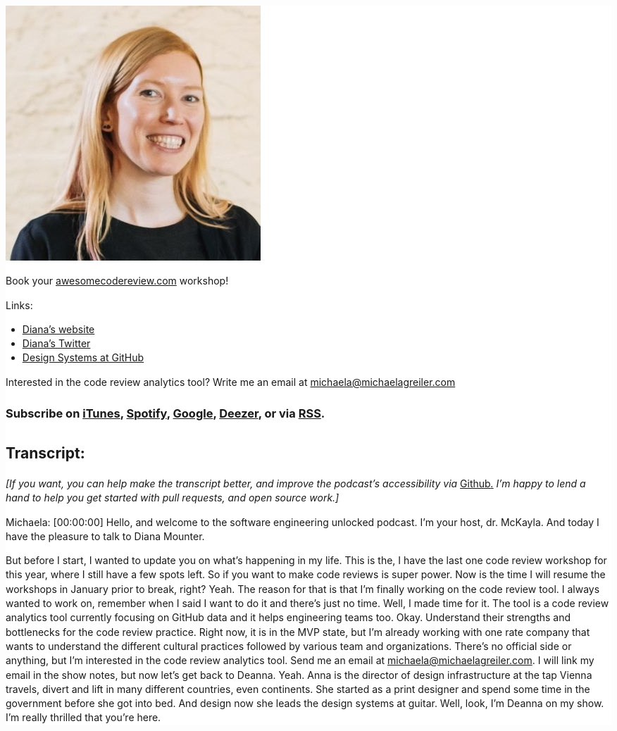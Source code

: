 ![](../uploads/2020/10/Diana_Full_Res.jpeg)

Book your [awesomecodereview.com](https://www.michaelagreiler.com/workshops) workshop!

Links:

- [Diana’s website](https://broccolini.net/)
- [Diana’s Twitter](https://twitter.com/broccolini)
- [Design Systems at GitHub](https://medium.com/@broccolini/design-systems-at-github-c8e5378d2542)

Interested in the code review analytics tool? Write me an email at michaela@michaelagreiler.com

### Subscribe on [iTunes](https://podcasts.apple.com/at/podcast/software-engineering-unlocked/id1477527378?l=en), [Spotify](https://open.spotify.com/show/2wz1OneBIDXpbBYeuyIsJL?si=2I0R0HuaTLK6RT0f7lDIFg), [Google](https://www.google.com/podcasts?feed=aHR0cHM6Ly9mZWVkcy5zaW1wbGVjYXN0LmNvbS9LMV9tdjBDSg%3D%3D), [Deezer](https://www.deezer.com/show/465682), or via [RSS](https://www.software-engineering-unlocked.com/subscribe/).

## Transcript:

_\[If you want, you can help make the transcript better, and improve the podcast’s accessibility via_ [Github](https://github.com/mgreiler/se-unlocked/tree/master/Transcripts)_[.](https://github.com/mgreiler/se-unlocked/tree/master/Transcripts) I’m happy to lend a hand to help you get started with pull requests, and open source work.\]_

Michaela: \[00:00:00\] Hello, and welcome to the software engineering unlocked podcast. I’m your host, dr. McKayla. And today I have the pleasure to talk to Diana Mounter.

But before I start, I wanted to update you on what’s happening in my life. This is the, I have the last one code review workshop for this year, where I still have a few spots left. So if you want to make code reviews is super power. Now is the time I will resume the workshops in January prior to break, right? Yeah. The reason for that is that I’m finally working on the code review tool. I always wanted to work on, remember when I said I want to do it and there’s just no time. Well, I made time for it. The tool is a code review analytics tool currently focusing on GitHub data and it helps engineering teams too. Okay. Understand their strengths and bottlenecks for the code review practice. Right now, it is in the MVP state, but I’m already working with one rate company that wants to understand the different cultural practices followed by various team and organizations. There’s no official side or anything, but I’m interested in the code review analytics tool. Send me an email at <michaela@michaelagreiler.com>. I will link my email in the show notes, but now let’s get back to Deanna. Yeah. Anna is the director of design infrastructure at the tap Vienna travels, divert and lift in many different countries, even continents. She started as a print designer and spend some time in the government before she got into bed. And design now she leads the design systems at guitar. Well, look, I’m Deanna on my show. I’m really thrilled that you’re here.
